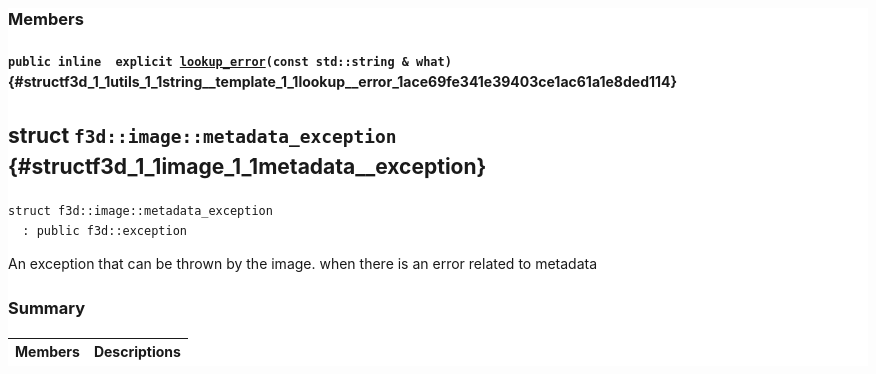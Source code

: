 ### Members

#### `public inline  explicit `[`lookup_error`](#structf3d_1_1utils_1_1string__template_1_1lookup__error_1ace69fe341e39403ce1ac61a1e8ded114)`(const std::string & what)` {#structf3d_1_1utils_1_1string__template_1_1lookup__error_1ace69fe341e39403ce1ac61a1e8ded114}

## struct `f3d::image::metadata_exception` {#structf3d_1_1image_1_1metadata__exception}

```
struct f3d::image::metadata_exception
  : public f3d::exception
```

An exception that can be thrown by the image. when there is an error related to metadata

### Summary

 Members                        | Descriptions                                
--------------------------------|---------------------------------------------
